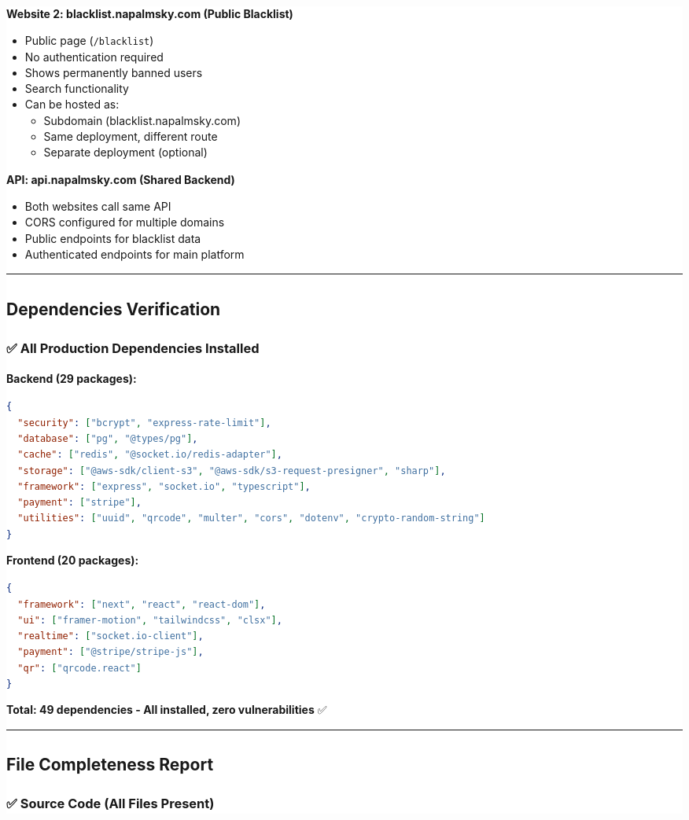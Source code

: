 **Website 2: blacklist.napalmsky.com (Public Blacklist)**
- Public page (`/blacklist`)
- No authentication required
- Shows permanently banned users
- Search functionality
- Can be hosted as:
  - Subdomain (blacklist.napalmsky.com)
  - Same deployment, different route
  - Separate deployment (optional)

**API: api.napalmsky.com (Shared Backend)**
- Both websites call same API
- CORS configured for multiple domains
- Public endpoints for blacklist data
- Authenticated endpoints for main platform

---

## Dependencies Verification

### ✅ All Production Dependencies Installed

**Backend (29 packages):**
```json
{
  "security": ["bcrypt", "express-rate-limit"],
  "database": ["pg", "@types/pg"],
  "cache": ["redis", "@socket.io/redis-adapter"],
  "storage": ["@aws-sdk/client-s3", "@aws-sdk/s3-request-presigner", "sharp"],
  "framework": ["express", "socket.io", "typescript"],
  "payment": ["stripe"],
  "utilities": ["uuid", "qrcode", "multer", "cors", "dotenv", "crypto-random-string"]
}
```

**Frontend (20 packages):**
```json
{
  "framework": ["next", "react", "react-dom"],
  "ui": ["framer-motion", "tailwindcss", "clsx"],
  "realtime": ["socket.io-client"],
  "payment": ["@stripe/stripe-js"],
  "qr": ["qrcode.react"]
}
```

**Total: 49 dependencies - All installed, zero vulnerabilities** ✅

---

## File Completeness Report

### ✅ Source Code (All Files Present)
